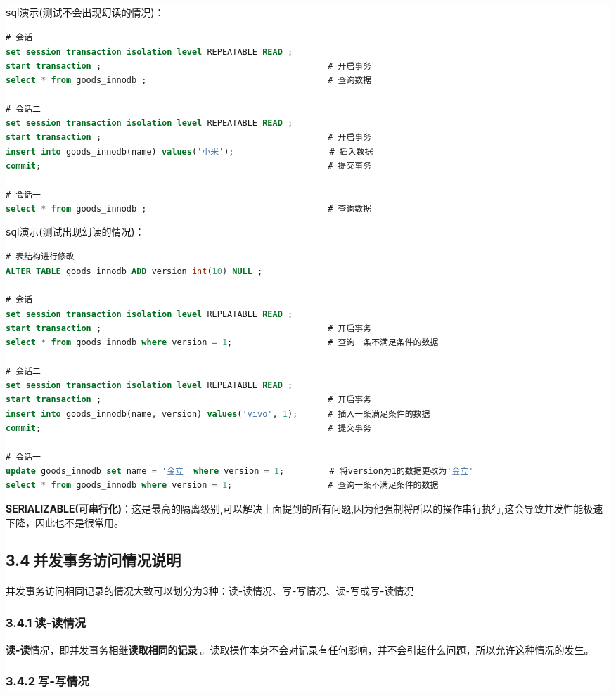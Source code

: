 

sql演示(测试不会出现幻读的情况)：

```sql
# 会话一
set session transaction isolation level REPEATABLE READ ;
start transaction ;												# 开启事务
select * from goods_innodb ;									# 查询数据

# 会话二
set session transaction isolation level REPEATABLE READ ;
start transaction ;												# 开启事务
insert into goods_innodb(name) values('小米');			   	   # 插入数据
commit;															# 提交事务

# 会话一
select * from goods_innodb ;									# 查询数据
```

sql演示(测试出现幻读的情况)：

```sql
# 表结构进行修改
ALTER TABLE goods_innodb ADD version int(10) NULL ;

# 会话一
set session transaction isolation level REPEATABLE READ ;
start transaction ;												# 开启事务
select * from goods_innodb where version = 1;					# 查询一条不满足条件的数据

# 会话二
set session transaction isolation level REPEATABLE READ ;
start transaction ;												# 开启事务
insert into goods_innodb(name, version) values('vivo', 1);	    # 插入一条满足条件的数据 
commit;															# 提交事务

# 会话一
update goods_innodb set name = '金立' where version = 1; 		   # 将version为1的数据更改为'金立'
select * from goods_innodb where version = 1;					# 查询一条不满足条件的数据
```

**SERIALIZABLE(可串行化)**：这是最高的隔离级别,可以解决上面提到的所有问题,因为他强制将所以的操作串行执行,这会导致并发性能极速下降，因此也不是很常用。



## 3.4 并发事务访问情况说明

并发事务访问相同记录的情况大致可以划分为3种：读-读情况、写-写情况、读-写或写-读情况

### 3.4.1 读-读情况

**读-读**情况，即并发事务相继**读取相同的记录** 。读取操作本身不会对记录有任何影响，并不会引起什么问题，所以允许这种情况的发生。

### 3.4.2 写-写情况
